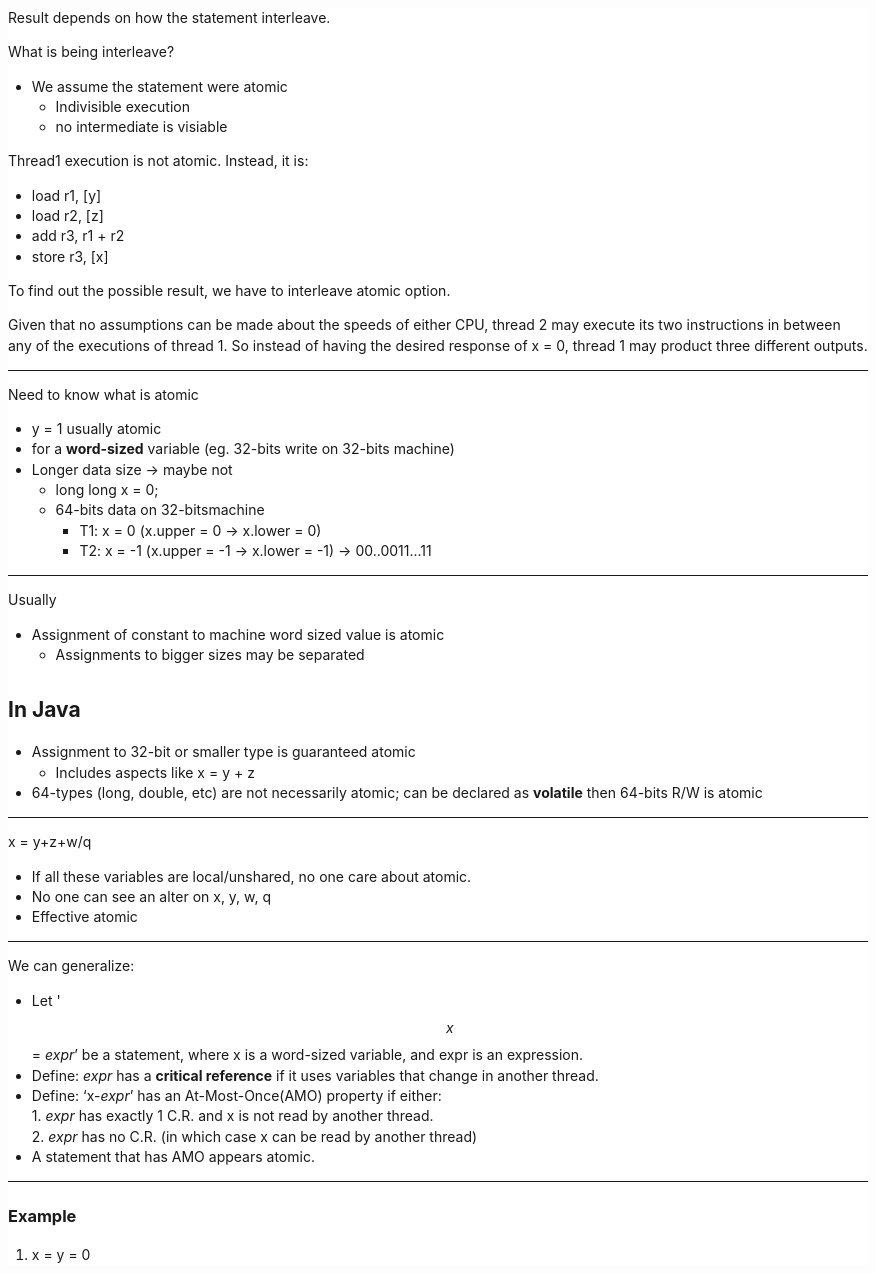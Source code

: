 Result depends on how the statement interleave.
    
What is being interleave?
* We assume the statement were atomic
  * Indivisible execution
  * no intermediate is visiable
    
Thread1 execution is not atomic. Instead, it is:
* load r1, [y]
* load r2, [z]
* add r3, r1 + r2
* store r3, [x]

To find out the possible result, we have to interleave atomic option.

Given that no assumptions can be made about the speeds of either CPU, thread 2 may execute its two instructions in between any of the executions of thread 1. So instead of having the desired response of x = 0, thread 1 may product three different outputs.

---
Need to know what is atomic
* y = 1 usually atomic
* for a **word-sized** variable (eg. 32-bits write on 32-bits machine)
* Longer data size &rarr; maybe not 
    * long long x = 0;
    * 64-bits data on 32-bitsmachine
        * T1: x = 0 (x.upper = 0 &rarr; x.lower = 0)
        * T2: x = -1 (x.upper = -1 &rarr; x.lower = -1)
        &rarr; 00..0011...11

---

Usually

* Assignment of constant to machine word sized value is atomic
    * Assignments to bigger sizes may be separated

## In Java

* Assignment to 32-bit or smaller type is guaranteed atomic
    * Includes aspects like x = y + z
* 64-types (long, double, etc) are not necessarily atomic; can be declared as **volatile** then 64-bits R/W is atomic

---
x = y+z+w/q
* If all these variables are local/unshared, no one care about atomic.
* No one can see  an alter on x, y, w, q
* Effective atomic

---

We can generalize:
* Let '$$x$$ = *expr*’ be a statement, where x is a word-sized variable, and expr is an expression.
* Define: *expr* has a **critical reference** if it uses variables that change in another thread.
* Define: ‘x-*expr*’ has an At-Most-Once(AMO) property if either: <br>
        1. *expr* has exactly 1 C.R. and x is not read by another thread. <br>
        2. *expr* has no C.R. (in which case x can be read by another thread)
*  A statement that has AMO appears atomic.
---
### Example
1. x = y = 0 
